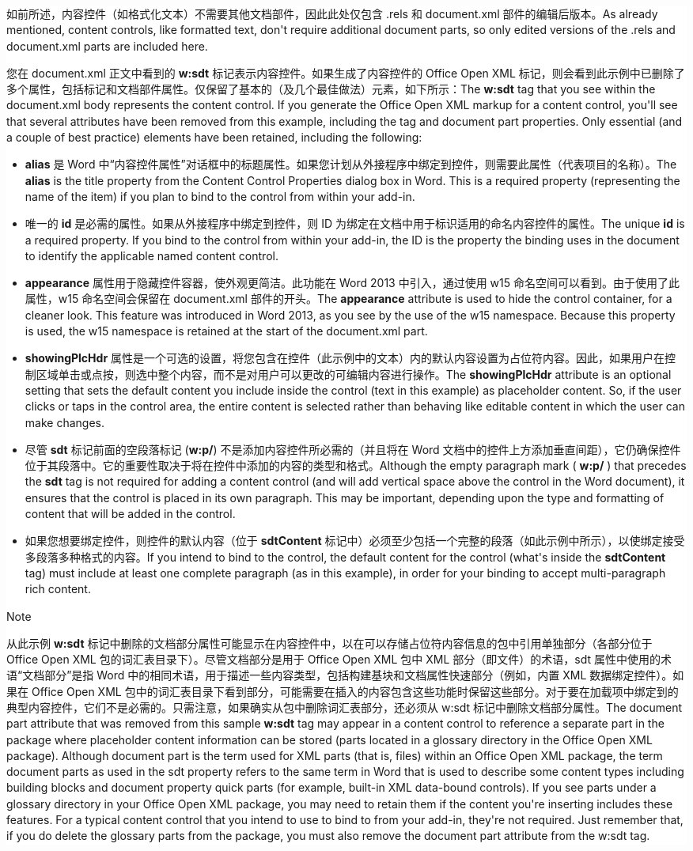 <span data-ttu-id="8b07f-320">如前所述，内容控件（如格式化文本）不需要其他文档部件，因此此处仅包含 .rels 和 document.xml 部件的编辑后版本。</span><span class="sxs-lookup"><span data-stu-id="8b07f-320">As already mentioned, content controls, like formatted text, don't require additional document parts, so only edited versions of the .rels and document.xml parts are included here.</span></span>

<span data-ttu-id="8b07f-p149">您在 document.xml 正文中看到的 **w:sdt** 标记表示内容控件。如果生成了内容控件的 Office Open XML 标记，则会看到此示例中已删除了多个属性，包括标记和文档部件属性。仅保留了基本的（及几个最佳做法）元素，如下所示：</span><span class="sxs-lookup"><span data-stu-id="8b07f-p149">The **w:sdt** tag that you see within the document.xml body represents the content control. If you generate the Office Open XML markup for a content control, you'll see that several attributes have been removed from this example, including the tag and document part properties. Only essential (and a couple of best practice) elements have been retained, including the following:</span></span>



- <span data-ttu-id="8b07f-p150">**alias** 是 Word 中“内容控件属性”对话框中的标题属性。如果您计划从外接程序中绑定到控件，则需要此属性（代表项目的名称）。</span><span class="sxs-lookup"><span data-stu-id="8b07f-p150">The  **alias** is the title property from the Content Control Properties dialog box in Word. This is a required property (representing the name of the item) if you plan to bind to the control from within your add-in.</span></span>

- <span data-ttu-id="8b07f-p151">唯一的 **id** 是必需的属性。如果从外接程序中绑定到控件，则 ID 为绑定在文档中用于标识适用的命名内容控件的属性。</span><span class="sxs-lookup"><span data-stu-id="8b07f-p151">The unique **id** is a required property. If you bind to the control from within your add-in, the ID is the property the binding uses in the document to identify the applicable named content control.</span></span>

- <span data-ttu-id="8b07f-p152">**appearance** 属性用于隐藏控件容器，使外观更简洁。此功能在 Word 2013 中引入，通过使用 w15 命名空间可以看到。由于使用了此属性，w15 命名空间会保留在 document.xml 部件的开头。</span><span class="sxs-lookup"><span data-stu-id="8b07f-p152">The  **appearance** attribute is used to hide the control container, for a cleaner look. This feature was introduced in Word 2013, as you see by the use of the w15 namespace. Because this property is used, the w15 namespace is retained at the start of the document.xml part.</span></span>

- <span data-ttu-id="8b07f-p153">**showingPlcHdr** 属性是一个可选的设置，将您包含在控件（此示例中的文本）内的默认内容设置为占位符内容。因此，如果用户在控制区域单击或点按，则选中整个内容，而不是对用户可以更改的可编辑内容进行操作。</span><span class="sxs-lookup"><span data-stu-id="8b07f-p153">The  **showingPlcHdr** attribute is an optional setting that sets the default content you include inside the control (text in this example) as placeholder content. So, if the user clicks or taps in the control area, the entire content is selected rather than behaving like editable content in which the user can make changes.</span></span>

- <span data-ttu-id="8b07f-p154">尽管 **sdt** 标记前面的空段落标记 (**w:p/**) 不是添加内容控件所必需的（并且将在 Word 文档中的控件上方添加垂直间距），它仍确保控件位于其段落中。它的重要性取决于将在控件中添加的内容的类型和格式。</span><span class="sxs-lookup"><span data-stu-id="8b07f-p154">Although the empty paragraph mark ( **w:p/** ) that precedes the **sdt** tag is not required for adding a content control (and will add vertical space above the control in the Word document), it ensures that the control is placed in its own paragraph. This may be important, depending upon the type and formatting of content that will be added in the control.</span></span>

- <span data-ttu-id="8b07f-335">如果您想要绑定控件，则控件的默认内容（位于 **sdtContent** 标记中）必须至少包括一个完整的段落（如此示例中所示），以使绑定接受多段落多种格式的内容。</span><span class="sxs-lookup"><span data-stu-id="8b07f-335">If you intend to bind to the control, the default content for the control (what's inside the **sdtContent** tag) must include at least one complete paragraph (as in this example), in order for your binding to accept multi-paragraph rich content.</span></span>



> [!NOTE]
> <span data-ttu-id="8b07f-p155">从此示例 **w:sdt** 标记中删除的文档部分属性可能显示在内容控件中，以在可以存储占位符内容信息的包中引用单独部分（各部分位于 Office Open XML 包的词汇表目录下）。尽管文档部分是用于 Office Open XML 包中 XML 部分（即文件）的术语，sdt 属性中使用的术语“文档部分”是指 Word 中的相同术语，用于描述一些内容类型，包括构建基块和文档属性快速部分（例如，内置 XML 数据绑定控件）。如果在 Office Open XML 包中的词汇表目录下看到部分，可能需要在插入的内容包含这些功能时保留这些部分。对于要在加载项中绑定到的典型内容控件，它们不是必需的。只需注意，如果确实从包中删除词汇表部分，还必须从 w:sdt 标记中删除文档部分属性。</span><span class="sxs-lookup"><span data-stu-id="8b07f-p155">The document part attribute that was removed from this sample **w:sdt** tag may appear in a content control to reference a separate part in the package where placeholder content information can be stored (parts located in a glossary directory in the Office Open XML package). Although document part is the term used for XML parts (that is, files) within an Office Open XML package, the term document parts as used in the sdt property refers to the same term in Word that is used to describe some content types including building blocks and document property quick parts (for example, built-in XML data-bound controls). If you see parts under a glossary directory in your Office Open XML package, you may need to retain them if the content you're inserting includes these features. For a typical content control that you intend to use to bind to from your add-in, they're not required. Just remember that, if you do delete the glossary parts from the package, you must also remove the document part attribute from the w:sdt tag.</span></span>